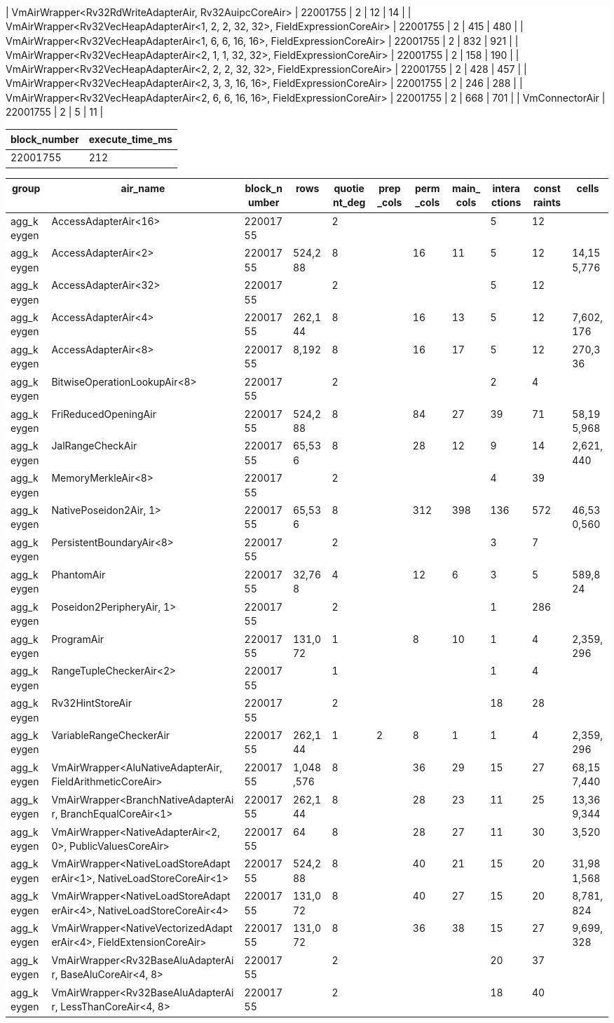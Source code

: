 | VmAirWrapper<Rv32RdWriteAdapterAir, Rv32AuipcCoreAir> | 22001755 | 2 | 12 | 14 | 
| VmAirWrapper<Rv32VecHeapAdapterAir<1, 2, 2, 32, 32>, FieldExpressionCoreAir> | 22001755 | 2 | 415 | 480 | 
| VmAirWrapper<Rv32VecHeapAdapterAir<1, 6, 6, 16, 16>, FieldExpressionCoreAir> | 22001755 | 2 | 832 | 921 | 
| VmAirWrapper<Rv32VecHeapAdapterAir<2, 1, 1, 32, 32>, FieldExpressionCoreAir> | 22001755 | 2 | 158 | 190 | 
| VmAirWrapper<Rv32VecHeapAdapterAir<2, 2, 2, 32, 32>, FieldExpressionCoreAir> | 22001755 | 2 | 428 | 457 | 
| VmAirWrapper<Rv32VecHeapAdapterAir<2, 3, 3, 16, 16>, FieldExpressionCoreAir> | 22001755 | 2 | 246 | 288 | 
| VmAirWrapper<Rv32VecHeapAdapterAir<2, 6, 6, 16, 16>, FieldExpressionCoreAir> | 22001755 | 2 | 668 | 701 | 
| VmConnectorAir | 22001755 | 2 | 5 | 11 | 

| block_number | execute_time_ms |
| --- | --- |
| 22001755 | 212 | 

| group | air_name | block_number | rows | quotient_deg | prep_cols | perm_cols | main_cols | interactions | constraints | cells |
| --- | --- | --- | --- | --- | --- | --- | --- | --- | --- | --- |
| agg_keygen | AccessAdapterAir<16> | 22001755 |  | 2 |  |  |  | 5 | 12 |  | 
| agg_keygen | AccessAdapterAir<2> | 22001755 | 524,288 | 8 |  | 16 | 11 | 5 | 12 | 14,155,776 | 
| agg_keygen | AccessAdapterAir<32> | 22001755 |  | 2 |  |  |  | 5 | 12 |  | 
| agg_keygen | AccessAdapterAir<4> | 22001755 | 262,144 | 8 |  | 16 | 13 | 5 | 12 | 7,602,176 | 
| agg_keygen | AccessAdapterAir<8> | 22001755 | 8,192 | 8 |  | 16 | 17 | 5 | 12 | 270,336 | 
| agg_keygen | BitwiseOperationLookupAir<8> | 22001755 |  | 2 |  |  |  | 2 | 4 |  | 
| agg_keygen | FriReducedOpeningAir | 22001755 | 524,288 | 8 |  | 84 | 27 | 39 | 71 | 58,195,968 | 
| agg_keygen | JalRangeCheckAir | 22001755 | 65,536 | 8 |  | 28 | 12 | 9 | 14 | 2,621,440 | 
| agg_keygen | MemoryMerkleAir<8> | 22001755 |  | 2 |  |  |  | 4 | 39 |  | 
| agg_keygen | NativePoseidon2Air<BabyBearParameters>, 1> | 22001755 | 65,536 | 8 |  | 312 | 398 | 136 | 572 | 46,530,560 | 
| agg_keygen | PersistentBoundaryAir<8> | 22001755 |  | 2 |  |  |  | 3 | 7 |  | 
| agg_keygen | PhantomAir | 22001755 | 32,768 | 4 |  | 12 | 6 | 3 | 5 | 589,824 | 
| agg_keygen | Poseidon2PeripheryAir<BabyBearParameters>, 1> | 22001755 |  | 2 |  |  |  | 1 | 286 |  | 
| agg_keygen | ProgramAir | 22001755 | 131,072 | 1 |  | 8 | 10 | 1 | 4 | 2,359,296 | 
| agg_keygen | RangeTupleCheckerAir<2> | 22001755 |  | 1 |  |  |  | 1 | 4 |  | 
| agg_keygen | Rv32HintStoreAir | 22001755 |  | 2 |  |  |  | 18 | 28 |  | 
| agg_keygen | VariableRangeCheckerAir | 22001755 | 262,144 | 1 | 2 | 8 | 1 | 1 | 4 | 2,359,296 | 
| agg_keygen | VmAirWrapper<AluNativeAdapterAir, FieldArithmeticCoreAir> | 22001755 | 1,048,576 | 8 |  | 36 | 29 | 15 | 27 | 68,157,440 | 
| agg_keygen | VmAirWrapper<BranchNativeAdapterAir, BranchEqualCoreAir<1> | 22001755 | 262,144 | 8 |  | 28 | 23 | 11 | 25 | 13,369,344 | 
| agg_keygen | VmAirWrapper<NativeAdapterAir<2, 0>, PublicValuesCoreAir> | 22001755 | 64 | 8 |  | 28 | 27 | 11 | 30 | 3,520 | 
| agg_keygen | VmAirWrapper<NativeLoadStoreAdapterAir<1>, NativeLoadStoreCoreAir<1> | 22001755 | 524,288 | 8 |  | 40 | 21 | 15 | 20 | 31,981,568 | 
| agg_keygen | VmAirWrapper<NativeLoadStoreAdapterAir<4>, NativeLoadStoreCoreAir<4> | 22001755 | 131,072 | 8 |  | 40 | 27 | 15 | 20 | 8,781,824 | 
| agg_keygen | VmAirWrapper<NativeVectorizedAdapterAir<4>, FieldExtensionCoreAir> | 22001755 | 131,072 | 8 |  | 36 | 38 | 15 | 27 | 9,699,328 | 
| agg_keygen | VmAirWrapper<Rv32BaseAluAdapterAir, BaseAluCoreAir<4, 8> | 22001755 |  | 2 |  |  |  | 20 | 37 |  | 
| agg_keygen | VmAirWrapper<Rv32BaseAluAdapterAir, LessThanCoreAir<4, 8> | 22001755 |  | 2 |  |  |  | 18 | 40 |  | 